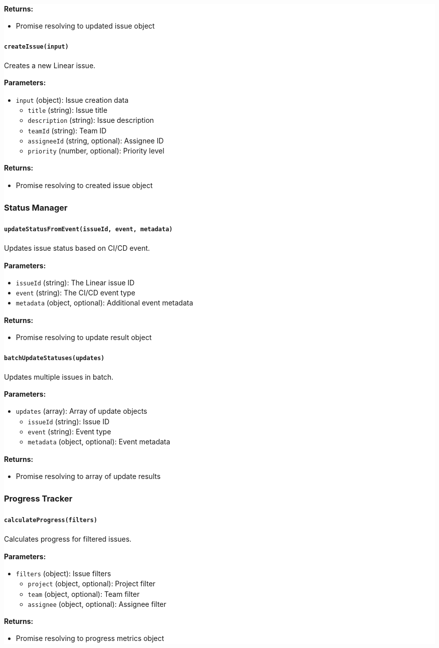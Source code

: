 **Returns:**
- Promise resolving to updated issue object

#### `createIssue(input)`
Creates a new Linear issue.

**Parameters:**
- `input` (object): Issue creation data
  - `title` (string): Issue title
  - `description` (string): Issue description
  - `teamId` (string): Team ID
  - `assigneeId` (string, optional): Assignee ID
  - `priority` (number, optional): Priority level

**Returns:**
- Promise resolving to created issue object

### Status Manager

#### `updateStatusFromEvent(issueId, event, metadata)`
Updates issue status based on CI/CD event.

**Parameters:**
- `issueId` (string): The Linear issue ID
- `event` (string): The CI/CD event type
- `metadata` (object, optional): Additional event metadata

**Returns:**
- Promise resolving to update result object

#### `batchUpdateStatuses(updates)`
Updates multiple issues in batch.

**Parameters:**
- `updates` (array): Array of update objects
  - `issueId` (string): Issue ID
  - `event` (string): Event type
  - `metadata` (object, optional): Event metadata

**Returns:**
- Promise resolving to array of update results

### Progress Tracker

#### `calculateProgress(filters)`
Calculates progress for filtered issues.

**Parameters:**
- `filters` (object): Issue filters
  - `project` (object, optional): Project filter
  - `team` (object, optional): Team filter
  - `assignee` (object, optional): Assignee filter

**Returns:**
- Promise resolving to progress metrics object
